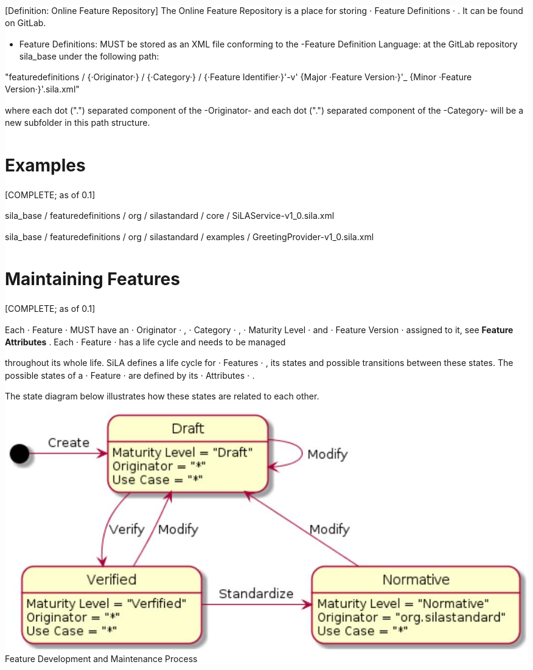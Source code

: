 [Definition: Online Feature Repository] The Online Feature Repository is a place for storing  $\cdot$ Feature Definitions $\cdot$ . It can be found on GitLab.

- Feature Definitions: MUST be stored as an XML file conforming to the -Feature Definition Language: at the GitLab repository sila_base under the following path:

"featuredefinitions / {·Originator·} / {·Category·} / {·Feature Identifier·}'-v' {Major ·Feature Version·}'_ {Minor ·Feature Version·}'.sila.xml"

where each dot (".") separated component of the -Originator- and each dot (".") separated component of the -Category- will be a new subfolder in this path structure.

# Examples

[COMPLETE; as of 0.1]

sila_base / featuredefinitions / org / silastandard / core / SiLAService-v1_0.sila.xml

sila_base / featuredefinitions / org / silastandard / examples / GreetingProvider-v1_0.sila.xml

# Maintaining Features

[COMPLETE; as of 0.1]

Each  $\cdot$ Feature $\cdot$ MUST have an  $\cdot$ Originator $\cdot$ ,  $\cdot$ Category $\cdot$ ,  $\cdot$ Maturity Level $\cdot$  and  $\cdot$ Feature Version $\cdot$ assigned to it, see  $\textbf{Feature Attributes}$ . Each  $\cdot$ Feature $\cdot$  has a life cycle and needs to be managed

throughout its whole life. SiLA defines a life cycle for  $\cdot$ Features $\cdot$ , its states and possible transitions between these states. The possible states of a  $\cdot$ Feature $\cdot$  are defined by its  $\cdot$ Attributes $\cdot$ .

The state diagram below illustrates how these states are related to each other.

![](images/b6d11e5c95b78d7b6a337863affa1508218752a4cc16d937f4313e1d9a28717d.jpg)  
Feature Development and Maintenance Process
